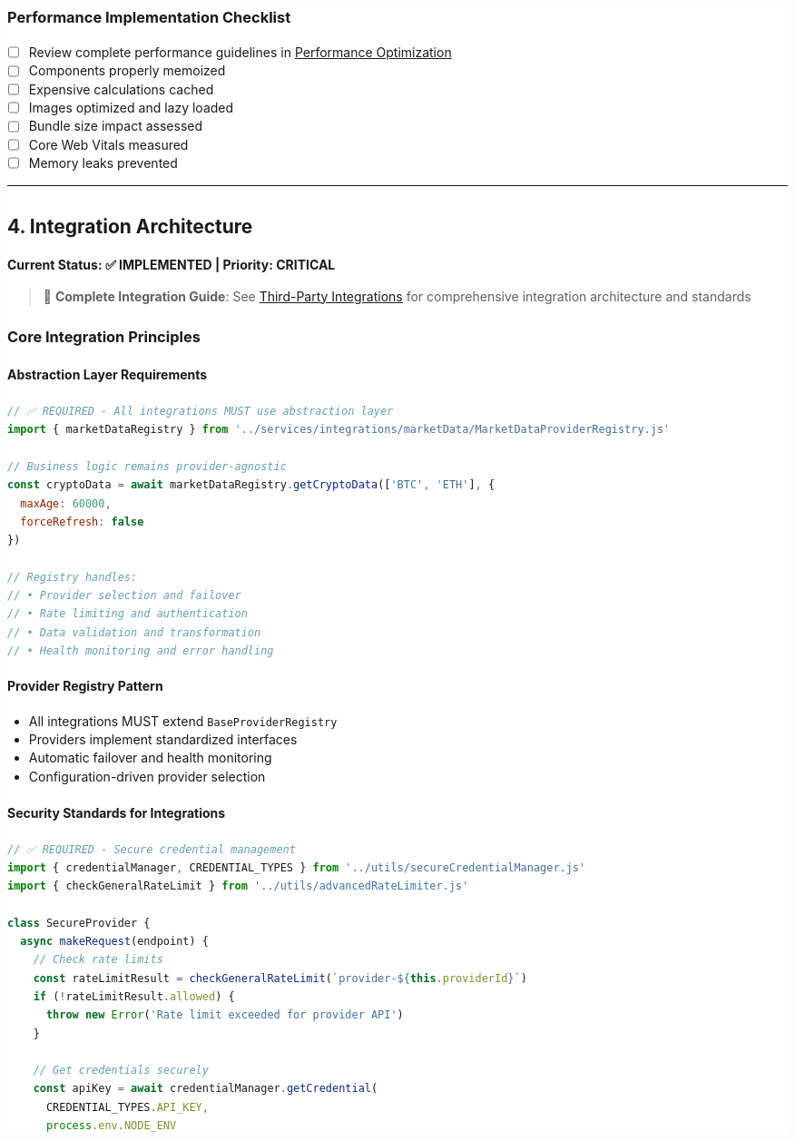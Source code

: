 ### Performance Implementation Checklist

- [ ] Review complete performance guidelines in [Performance Optimization](./PERFORMANCE.md)
- [ ] Components properly memoized
- [ ] Expensive calculations cached
- [ ] Images optimized and lazy loaded
- [ ] Bundle size impact assessed
- [ ] Core Web Vitals measured
- [ ] Memory leaks prevented

---

## 4. Integration Architecture

**Current Status: ✅ IMPLEMENTED | Priority: CRITICAL**

> 🔗 **Complete Integration Guide**: See [Third-Party Integrations](./INTEGRATIONS.md) for comprehensive integration architecture and standards

### Core Integration Principles

#### **Abstraction Layer Requirements**
```javascript
// ✅ REQUIRED - All integrations MUST use abstraction layer
import { marketDataRegistry } from '../services/integrations/marketData/MarketDataProviderRegistry.js'

// Business logic remains provider-agnostic
const cryptoData = await marketDataRegistry.getCryptoData(['BTC', 'ETH'], {
  maxAge: 60000,
  forceRefresh: false
})

// Registry handles:
// • Provider selection and failover
// • Rate limiting and authentication 
// • Data validation and transformation
// • Health monitoring and error handling
```

#### **Provider Registry Pattern**
- All integrations MUST extend `BaseProviderRegistry`
- Providers implement standardized interfaces
- Automatic failover and health monitoring
- Configuration-driven provider selection

#### **Security Standards for Integrations**
```javascript
// ✅ REQUIRED - Secure credential management
import { credentialManager, CREDENTIAL_TYPES } from '../utils/secureCredentialManager.js'
import { checkGeneralRateLimit } from '../utils/advancedRateLimiter.js'

class SecureProvider {
  async makeRequest(endpoint) {
    // Check rate limits
    const rateLimitResult = checkGeneralRateLimit(`provider-${this.providerId}`)
    if (!rateLimitResult.allowed) {
      throw new Error('Rate limit exceeded for provider API')
    }
    
    // Get credentials securely
    const apiKey = await credentialManager.getCredential(
      CREDENTIAL_TYPES.API_KEY,
      process.env.NODE_ENV
```